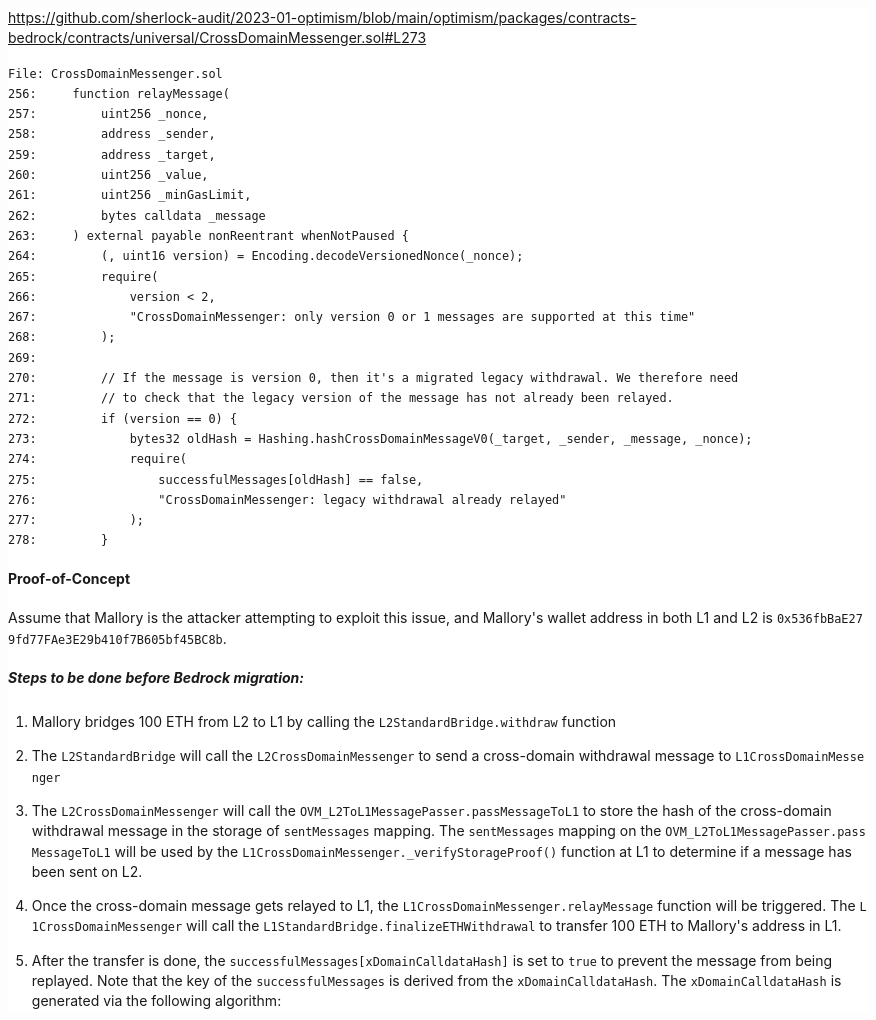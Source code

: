 https://github.com/sherlock-audit/2023-01-optimism/blob/main/optimism/packages/contracts-bedrock/contracts/universal/CrossDomainMessenger.sol#L273

```solidity
File: CrossDomainMessenger.sol
256:     function relayMessage(
257:         uint256 _nonce,
258:         address _sender,
259:         address _target,
260:         uint256 _value,
261:         uint256 _minGasLimit,
262:         bytes calldata _message
263:     ) external payable nonReentrant whenNotPaused {
264:         (, uint16 version) = Encoding.decodeVersionedNonce(_nonce);
265:         require(
266:             version < 2,
267:             "CrossDomainMessenger: only version 0 or 1 messages are supported at this time"
268:         );
269: 
270:         // If the message is version 0, then it's a migrated legacy withdrawal. We therefore need
271:         // to check that the legacy version of the message has not already been relayed.
272:         if (version == 0) {
273:             bytes32 oldHash = Hashing.hashCrossDomainMessageV0(_target, _sender, _message, _nonce);
274:             require(
275:                 successfulMessages[oldHash] == false,
276:                 "CrossDomainMessenger: legacy withdrawal already relayed"
277:             );
278:         }
```

#### Proof-of-Concept

Assume that Mallory is the attacker attempting to exploit this issue, and Mallory's wallet address in both L1 and L2 is `0x536fbBaE279fd77FAe3E29b410f7B605bf45BC8b`.

##### Steps to be done before Bedrock migration:

1) Mallory bridges 100 ETH from L2 to L1 by calling the `L2StandardBridge.withdraw` function

2) The `L2StandardBridge` will call the `L2CrossDomainMessenger` to send a cross-domain withdrawal message to `L1CrossDomainMessenger`

3) The `L2CrossDomainMessenger` will call the `OVM_L2ToL1MessagePasser.passMessageToL1` to store the hash of the cross-domain withdrawal message in the storage of `sentMessages` mapping. The `sentMessages` mapping on the `OVM_L2ToL1MessagePasser.passMessageToL1` will be used by the `L1CrossDomainMessenger._verifyStorageProof()` function at L1 to determine if a message has been sent on L2.

4) Once the cross-domain message gets relayed to L1, the `L1CrossDomainMessenger.relayMessage` function will be triggered. The `L1CrossDomainMessenger` will call the  `L1StandardBridge.finalizeETHWithdrawal` to transfer 100 ETH to Mallory's address in L1.

5) After the transfer is done, the `successfulMessages[xDomainCalldataHash]` is set to `true` to prevent the message from being replayed. Note that the key of the `successfulMessages` is derived from the `xDomainCalldataHash`. The `xDomainCalldataHash` is generated via the following algorithm:

